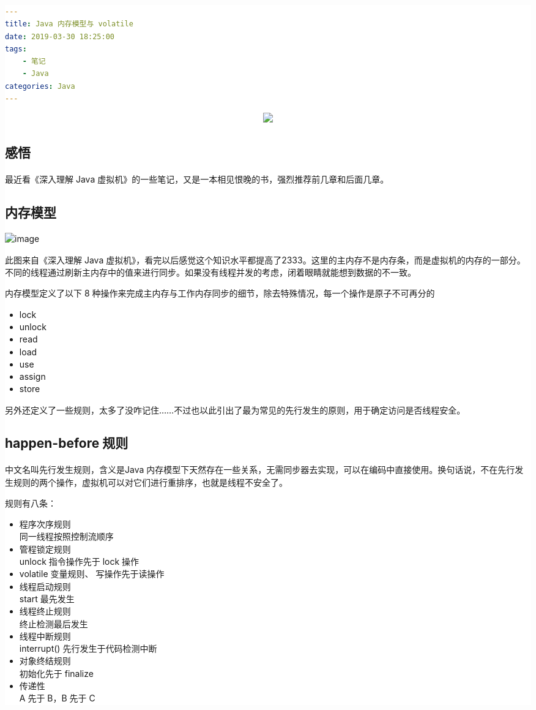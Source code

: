 ```yaml
---
title: Java 内存模型与 volatile
date: 2019-03-30 18:25:00
tags:
    - 笔记
    - Java
categories: Java
---
```


<p align="center">
<img src="https://yiyun-1253940215.cos.ap-shanghai.myqcloud.com/coffee-1580595_960_720.jpg" class="full-image" width="60%"/>
</p>

## 感悟
最近看《深入理解 Java 虚拟机》的一些笔记，又是一本相见恨晚的书，强烈推荐前几章和后面几章。



## 内存模型
![image](https://yiyun-1253940215.cos.ap-shanghai.myqcloud.com/test.png)

此图来自《深入理解 Java 虚拟机》，看完以后感觉这个知识水平都提高了2333。这里的主内存不是内存条，而是虚拟机的内存的一部分。不同的线程通过刷新主内存中的值来进行同步。如果没有线程并发的考虑，闭着眼睛就能想到数据的不一致。

内存模型定义了以下 8 种操作来完成主内存与工作内存同步的细节，除去特殊情况，每一个操作是原子不可再分的
- lock
- unlock
- read
- load
- use
- assign
- store

另外还定义了一些规则，太多了没咋记住……不过也以此引出了最为常见的先行发生的原则，用于确定访问是否线程安全。

## happen-before 规则
中文名叫先行发生规则，含义是Java 内存模型下天然存在一些关系，无需同步器去实现，可以在编码中直接使用。换句话说，不在先行发生规则的两个操作，虚拟机可以对它们进行重排序，也就是线程不安全了。

规则有八条：
- 程序次序规则  
同一线程按照控制流顺序
- 管程锁定规则  
unlock 指令操作先于 lock 操作
- volatile 变量规则、
写操作先于读操作
- 线程启动规则  
start 最先发生
- 线程终止规则  
终止检测最后发生
- 线程中断规则  
interrupt() 先行发生于代码检测中断
- 对象终结规则  
初始化先于 finalize
- 传递性  
A 先于 B，B 先于 C
